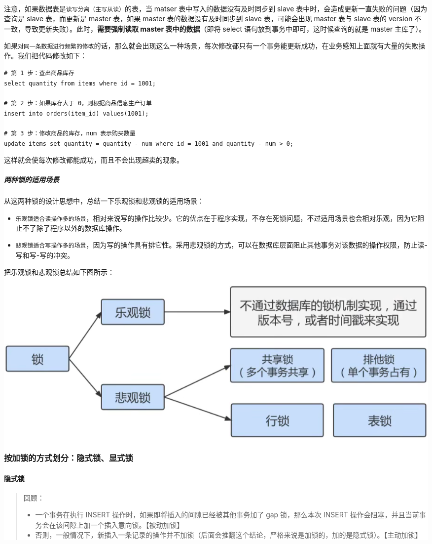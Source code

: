 注意，如果数据表是`读写分离（主写从读）`的表，当 matser 表中写入的数据没有及时同步到 slave 表中时，会造成更新一直失败的问题（因为查询是 slave 表，而更新是 master 表，如果 master 表的数据没有及时同步到 slave 表，可能会出现 master 表与 slave 表的 version 不一致，导致更新失败）。此时，**需要强制读取 master 表中的数据**（即将 select 语句放到事务中即可，这时候查询的就是 master 主库了）。

如果`对同一条数据进行频繁的修改`的话，那么就会出现这么一种场景，每次修改都只有一个事务能更新成功，在业务感知上面就有大量的失败操作。我们把代码修改如下：

```mysql
# 第 1 步：查出商品库存
select quantity from items where id = 1001;

# 第 2 步：如果库存大于 0，则根据商品信息生产订单
insert into orders(item_id) values(1001);

# 第 3 步：修改商品的库存，num 表示购买数量
update items set quantity = quantity - num where id = 1001 and quantity - num > 0;
```

这样就会使每次修改都能成功，而且不会出现超卖的现象。

##### 两种锁的适用场景

从这两种锁的设计思想中，总结一下乐观锁和悲观锁的适用场景：

- `乐观锁适合读操作多的场景`，相对来说写的操作比较少。它的优点在于程序实现，不存在死锁问题，不过适用场景也会相对乐观，因为它阻止不了除了程序以外的数据库操作。

- `悲观锁适合写操作多的场景`，因为写的操作具有排它性。采用悲观锁的方式，可以在数据库层面阻止其他事务对该数据的操作权限，防止读-写和写-写的冲突。

把乐观锁和悲观锁总结如下图所示：

![image-20240707230658688](mysql-series-20-lock/image-20240707230658688.png)

### 按加锁的方式划分：隐式锁、显式锁

#### 隐式锁

>回顾：
>
>- 一个事务在执行 INSERT 操作时，如果即将插入的间隙已经被其他事务加了 gap 锁，那么本次 INSERT 操作会阻塞，并且当前事务会在该间隙上加一个插入意向锁。【被动加锁】
>- 否则，一般情况下，新插入一条记录的操作并不加锁（后面会推翻这个结论，严格来说是加锁的，加的是隐式锁）。【主动加锁】
